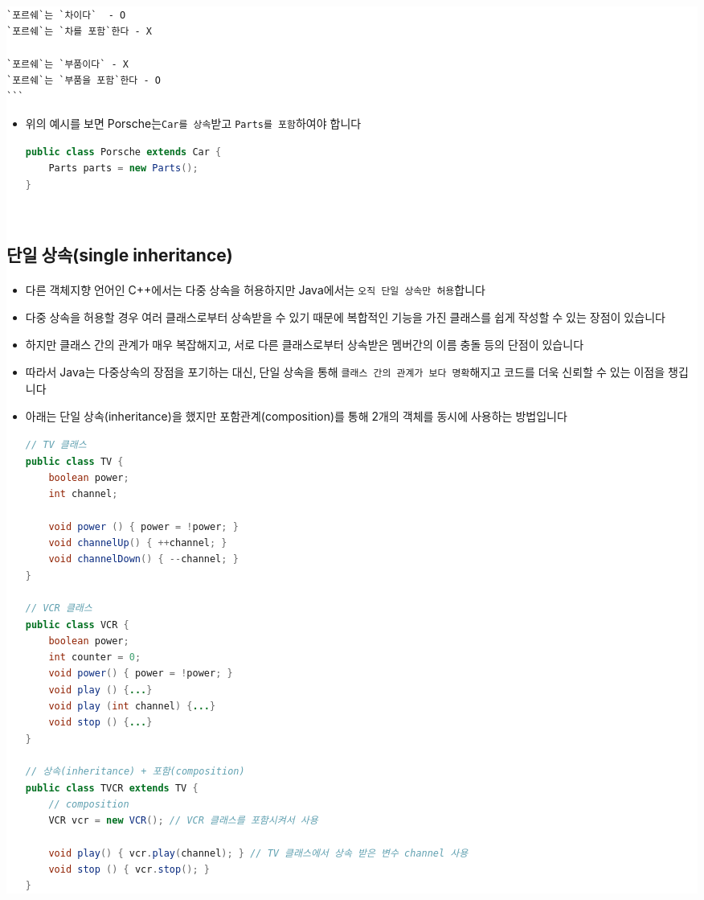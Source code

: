     `포르쉐`는 `차이다`  - O
    `포르쉐`는 `차를 포함`한다 - X
    
    `포르쉐`는 `부품이다` - X
    `포르쉐`는 `부품을 포함`한다 - O
    ```


- 위의 예시를 보면 Porsche는`Car를 상속`받고 `Parts를 포함`하여야 합니다

    ```java
    public class Porsche extends Car {
        Parts parts = new Parts();
    }
    ```

<br>

## 단일 상속(single inheritance)

- 다른 객체지향 언어인 C++에서는 다중 상속을 허용하지만 Java에서는 `오직 단일 상속만 허용`합니다
- 다중 상속을 허용할 경우 여러 클래스로부터 상속받을 수 있기 때문에 복합적인 기능을 가진 클래스를 쉽게 작성할 수 있는 장점이 있습니다
- 하지만 클래스 간의 관계가 매우 복잡해지고, 서로 다른 클래스로부터 상속받은 멤버간의 이름 충돌 등의 단점이 있습니다
- 따라서 Java는 다중상속의 장점을 포기하는 대신, 단일 상속을 통해 `클래스 간의 관계가 보다 명확`해지고 코드를 더욱 신뢰할 수 있는 이점을 챙깁니다
- 아래는 단일 상속(inheritance)을 했지만 포함관계(composition)를 통해 2개의 객체를 동시에 사용하는 방법입니다

    ```java
    // TV 클래스
    public class TV {
        boolean power;
        int channel;
    
        void power () { power = !power; }
        void channelUp() { ++channel; }
        void channelDown() { --channel; }
    }
    
    // VCR 클래스
    public class VCR {
        boolean power;
        int counter = 0;
        void power() { power = !power; }
        void play () {...}
        void play (int channel) {...}
        void stop () {...}
    }
    
    // 상속(inheritance) + 포함(composition)
    public class TVCR extends TV {
        // composition
        VCR vcr = new VCR(); // VCR 클래스를 포함시켜서 사용
        
        void play() { vcr.play(channel); } // TV 클래스에서 상속 받은 변수 channel 사용
        void stop () { vcr.stop(); }
    }
    ```
